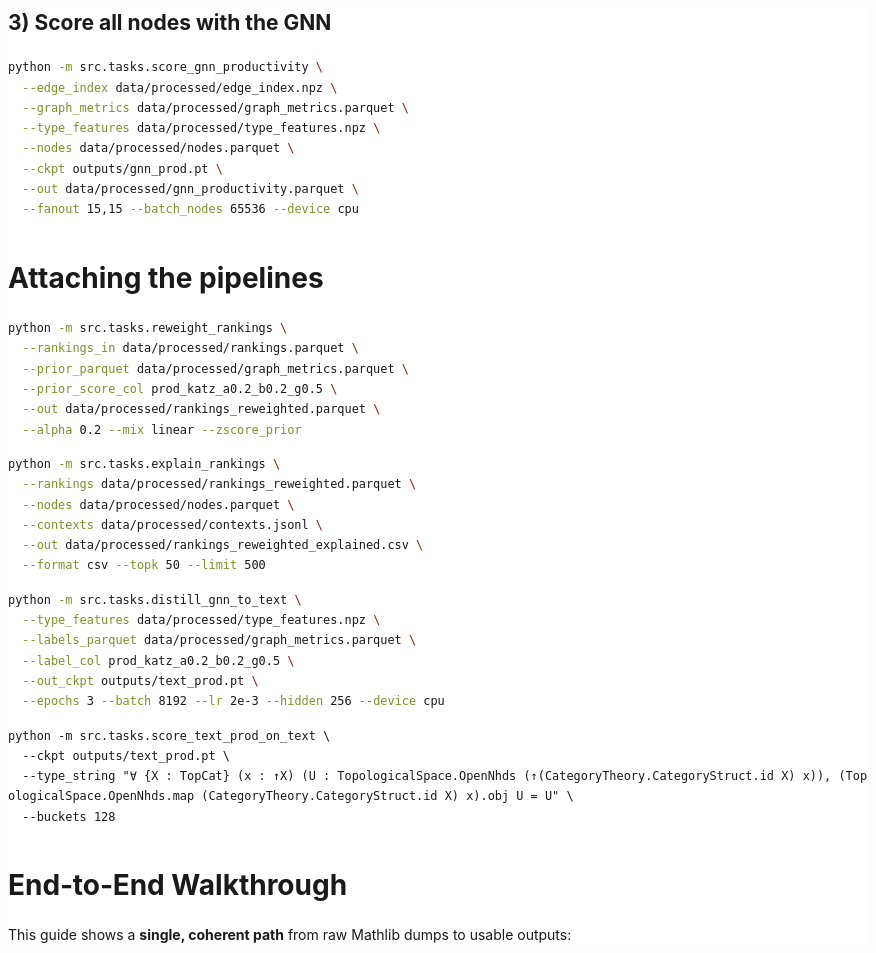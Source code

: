 ## 3) Score all nodes with the GNN
```bash
python -m src.tasks.score_gnn_productivity \
  --edge_index data/processed/edge_index.npz \
  --graph_metrics data/processed/graph_metrics.parquet \
  --type_features data/processed/type_features.npz \
  --nodes data/processed/nodes.parquet \
  --ckpt outputs/gnn_prod.pt \
  --out data/processed/gnn_productivity.parquet \
  --fanout 15,15 --batch_nodes 65536 --device cpu
```

# Attaching the pipelines

```bash
python -m src.tasks.reweight_rankings \
  --rankings_in data/processed/rankings.parquet \
  --prior_parquet data/processed/graph_metrics.parquet \
  --prior_score_col prod_katz_a0.2_b0.2_g0.5 \
  --out data/processed/rankings_reweighted.parquet \
  --alpha 0.2 --mix linear --zscore_prior
```

```bash
python -m src.tasks.explain_rankings \
  --rankings data/processed/rankings_reweighted.parquet \
  --nodes data/processed/nodes.parquet \
  --contexts data/processed/contexts.jsonl \
  --out data/processed/rankings_reweighted_explained.csv \
  --format csv --topk 50 --limit 500
```

```bash
python -m src.tasks.distill_gnn_to_text \
  --type_features data/processed/type_features.npz \
  --labels_parquet data/processed/graph_metrics.parquet \
  --label_col prod_katz_a0.2_b0.2_g0.5 \
  --out_ckpt outputs/text_prod.pt \
  --epochs 3 --batch 8192 --lr 2e-3 --hidden 256 --device cpu
```

```
python -m src.tasks.score_text_prod_on_text \
  --ckpt outputs/text_prod.pt \
  --type_string "∀ {X : TopCat} (x : ↑X) (U : TopologicalSpace.OpenNhds (↑(CategoryTheory.CategoryStruct.id X) x)), (TopologicalSpace.OpenNhds.map (CategoryTheory.CategoryStruct.id X) x).obj U = U" \
  --buckets 128
```

# End‑to‑End Walkthrough

This guide shows a **single, coherent path** from raw Mathlib dumps to usable outputs:
